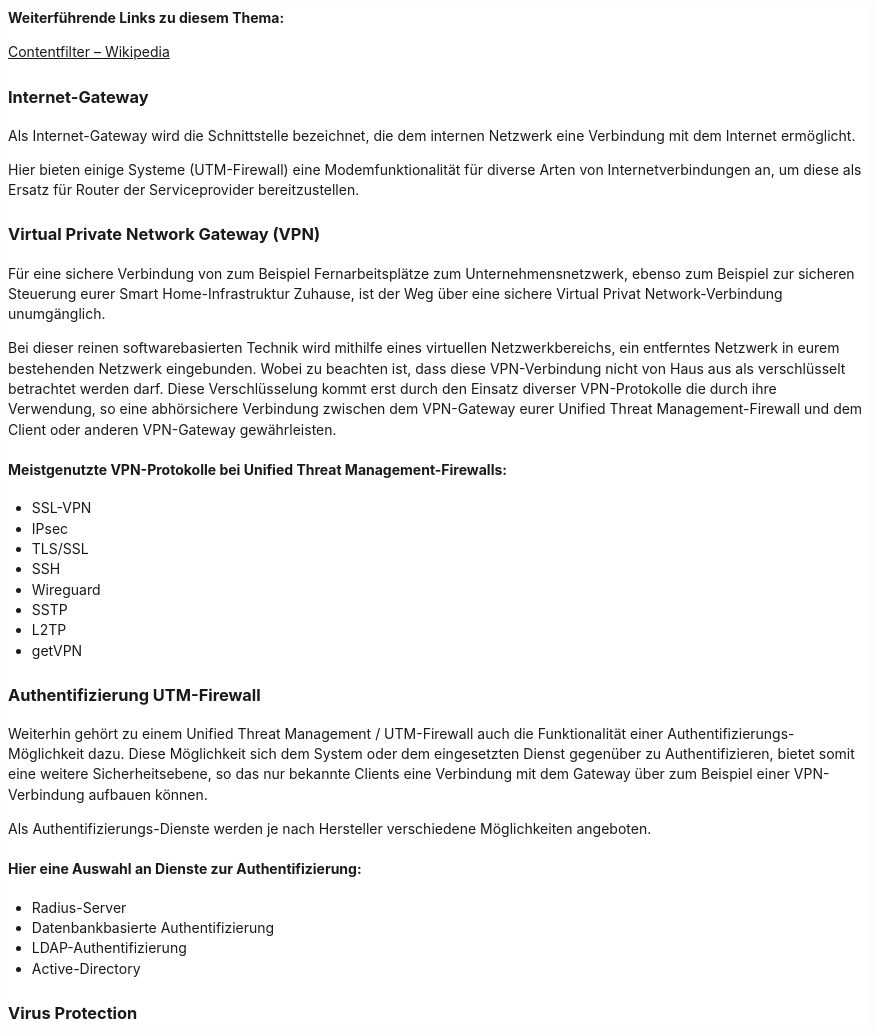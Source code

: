 **Weiterführende Links zu diesem Thema:**

[Contentfilter – Wikipedia](https://de.wikipedia.org/wiki/Contentfilter)

### Internet-Gateway

Als Internet-Gateway wird die Schnittstelle bezeichnet, die dem internen Netzwerk eine Verbindung mit dem Internet ermöglicht.  

Hier bieten einige Systeme (UTM-Firewall) eine Modemfunktionalität für diverse Arten von Internetverbindungen an, um diese als Ersatz für Router der Serviceprovider bereitzustellen.  

### Virtual Private Network Gateway (VPN)

Für eine sichere Verbindung von zum Beispiel Fernarbeitsplätze zum Unternehmensnetzwerk, ebenso zum Beispiel zur sicheren Steuerung eurer Smart Home-Infrastruktur Zuhause, ist der Weg über eine sichere Virtual Privat Network-Verbindung unumgänglich.  

Bei dieser reinen softwarebasierten Technik wird mithilfe eines virtuellen Netzwerkbereichs, ein entferntes Netzwerk in eurem bestehenden Netzwerk eingebunden. Wobei zu beachten ist, dass diese VPN-Verbindung nicht von Haus aus als verschlüsselt betrachtet werden darf. Diese Verschlüsselung kommt erst durch den Einsatz diverser VPN-Protokolle die durch ihre Verwendung, so eine abhörsichere Verbindung zwischen dem VPN-Gateway eurer Unified Threat Management-Firewall und dem Client oder anderen VPN-Gateway gewährleisten. 

#### Meistgenutzte VPN-Protokolle bei Unified Threat Management-Firewalls:

- SSL-VPN 
- IPsec 
- TLS/SSL 
- SSH 
- Wireguard 
- SSTP 
- L2TP 
- getVPN

### Authentifizierung UTM-Firewall

Weiterhin gehört zu einem Unified Threat Management / UTM-Firewall auch die Funktionalität einer Authentifizierungs-Möglichkeit dazu. Diese Möglichkeit sich dem System oder dem eingesetzten Dienst gegenüber zu Authentifizieren, bietet somit eine weitere Sicherheitsebene, so das nur bekannte Clients eine Verbindung mit dem Gateway über zum Beispiel einer VPN-Verbindung aufbauen können. 

Als Authentifizierungs-Dienste werden je nach Hersteller verschiedene Möglichkeiten angeboten.  

#### Hier eine Auswahl an Dienste zur Authentifizierung:

- Radius-Server 
- Datenbankbasierte Authentifizierung 
- LDAP-Authentifizierung 
- Active-Directory

### Virus Protection
